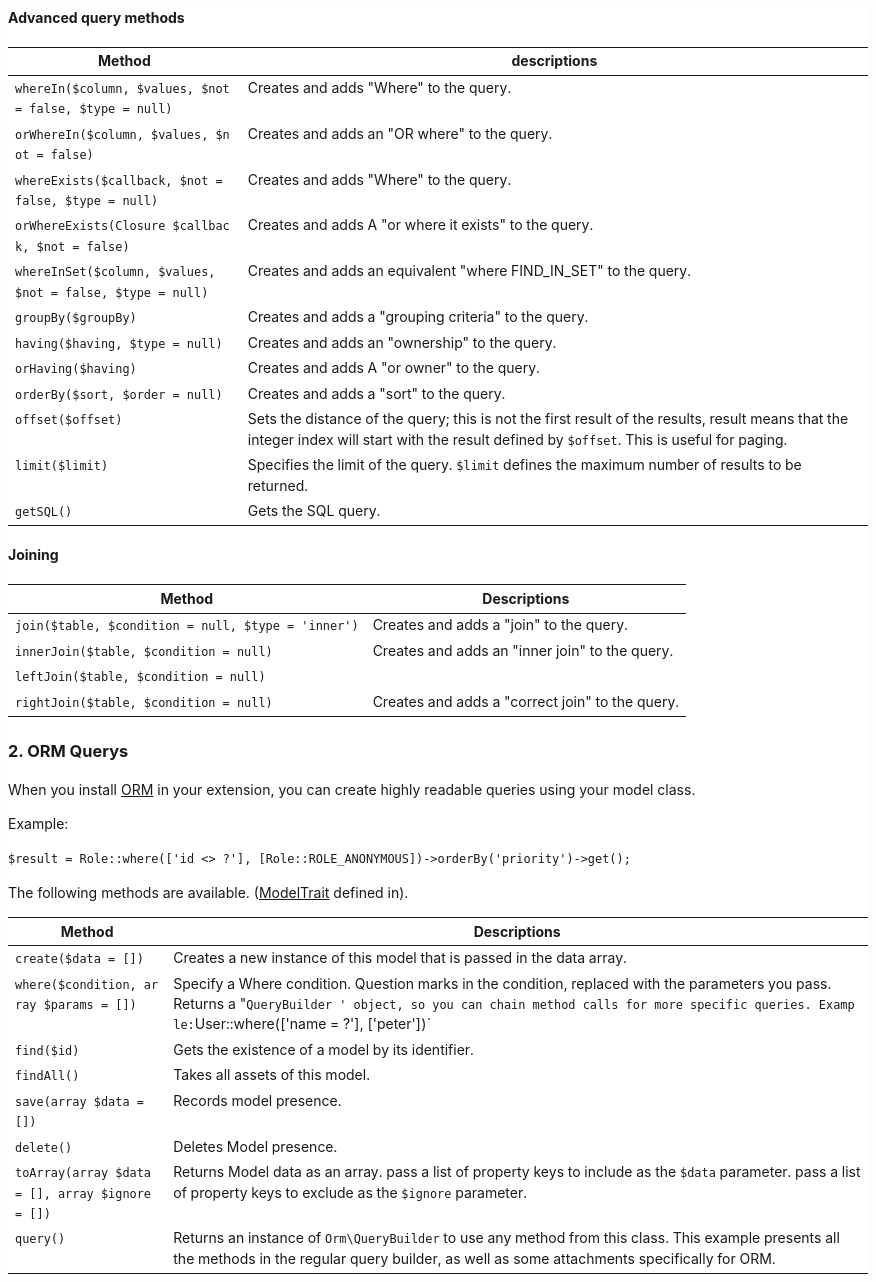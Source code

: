 #### Advanced query methods



Method  | descriptions
-------- | -----------
`whereIn($column, $values, $not = false, $type = null)` | Creates and adds "Where" to the query.
`orWhereIn($column, $values, $not = false)` | Creates and adds an "OR where" to the query.
`whereExists($callback, $not = false, $type = null)` | Creates and adds "Where" to the query.
`orWhereExists(Closure $callback, $not = false)`| Creates and adds A "or where it exists" to the query.
`whereInSet($column, $values, $not = false, $type = null)`| Creates and adds an equivalent "where FIND_IN_SET" to the query.
`groupBy($groupBy)` | Creates and adds a "grouping criteria" to the query.
`having($having, $type = null)` | Creates and adds an "ownership" to the query.
`orHaving($having)` | Creates and adds A "or owner" to the query.
`orderBy($sort, $order = null)` | Creates and adds a "sort" to the query.
`offset($offset)`| Sets the distance of the query; this is not the first result of the results, result means that the integer index will start with the result defined by `$offset`. This is useful for paging.
`limit($limit)` | Specifies the limit of the query. `$limit` defines the maximum number of results to be returned.
`getSQL()` | Gets the SQL query.


#### Joining

Method   | Descriptions
-------- | -----------
`join($table, $condition = null, $type = 'inner')` | Creates and adds a "join" to the query.
`innerJoin($table, $condition = null)`| Creates and adds an "inner join" to the query.
`leftJoin($table, $condition = null)` | 
`rightJoin($table, $condition = null)` | Creates and adds a "correct join" to the query.


### 2. ORM Querys


When you install [ORM](orm.md) in your extension, you can create highly readable queries using your model class.

Example:

```
$result = Role::where(['id <> ?'], [Role::ROLE_ANONYMOUS])->orderBy('priority')->get();
```

The following methods are available. ([ModelTrait](https://github.com/greencheap/greencheap/blob/develop/app/modules/database/src/ORM/ModelTrait.php) defined in).

Method  | Descriptions
-------- | -----------
`create($data = [])` | Creates a new instance of this model that is passed in the data array.
`where($condition, array $params = [])` | Specify a Where condition. Question marks in the condition, replaced with the parameters you pass. Returns a "` QueryBuilder ' object, so you can chain method calls for more specific queries. Example: `User::where(['name = ?'], ['peter'])`
`find($id)` | Gets the existence of a model by its identifier.
`findAll()`| Takes all assets of this model.
`save(array $data = [])` | Records model presence.
`delete()` | Deletes Model presence.
`toArray(array $data = [], array $ignore = [])` | Returns Model data as an array. pass a list of property keys to include as the `$data` parameter. pass a list of property keys to exclude as the `$ignore` parameter.
`query()` | Returns an instance of `Orm\QueryBuilder` to use any method from this class. This example presents all the methods in the regular query builder, as well as some attachments specifically for ORM.
